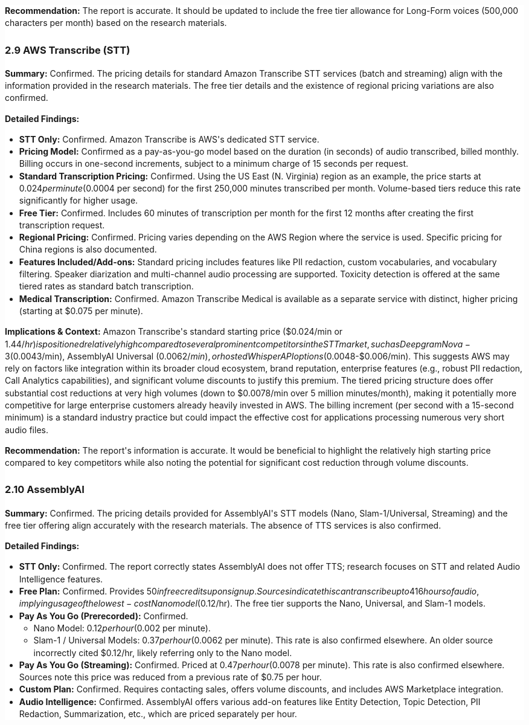**Recommendation:** The report is accurate. It should be updated to include the free tier allowance for Long-Form voices (500,000 characters per month) based on the research materials.

### 2.9 AWS Transcribe (STT)

**Summary:** Confirmed. The pricing details for standard Amazon Transcribe STT services (batch and streaming) align with the information provided in the research materials. The free tier details and the existence of regional pricing variations are also confirmed.

**Detailed Findings:**

- **STT Only:** Confirmed. Amazon Transcribe is AWS's dedicated STT service.
- **Pricing Model:** Confirmed as a pay-as-you-go model based on the duration (in seconds) of audio transcribed, billed monthly. Billing occurs in one-second increments, subject to a minimum charge of 15 seconds per request.
- **Standard Transcription Pricing:** Confirmed. Using the US East (N. Virginia) region as an example, the price starts at $0.024 per minute ($0.0004 per second) for the first 250,000 minutes transcribed per month. Volume-based tiers reduce this rate significantly for higher usage.
- **Free Tier:** Confirmed. Includes 60 minutes of transcription per month for the first 12 months after creating the first transcription request.
- **Regional Pricing:** Confirmed. Pricing varies depending on the AWS Region where the service is used. Specific pricing for China regions is also documented.
- **Features Included/Add-ons:** Standard pricing includes features like PII redaction, custom vocabularies, and vocabulary filtering. Speaker diarization and multi-channel audio processing are supported. Toxicity detection is offered at the same tiered rates as standard batch transcription.
- **Medical Transcription:** Confirmed. Amazon Transcribe Medical is available as a separate service with distinct, higher pricing (starting at $0.075 per minute).

**Implications & Context:** Amazon Transcribe's standard starting price ($0.024/min or $1.44/hr) is positioned relatively high compared to several prominent competitors in the STT market, such as Deepgram Nova-3 ($0.0043/min), AssemblyAI Universal ($0.0062/min), or hosted Whisper API options ($0.0048-$0.006/min). This suggests AWS may rely on factors like integration within its broader cloud ecosystem, brand reputation, enterprise features (e.g., robust PII redaction, Call Analytics capabilities), and significant volume discounts to justify this premium. The tiered pricing structure does offer substantial cost reductions at very high volumes (down to $0.0078/min over 5 million minutes/month), making it potentially more competitive for large enterprise customers already heavily invested in AWS. The billing increment (per second with a 15-second minimum) is a standard industry practice but could impact the effective cost for applications processing numerous very short audio files.

**Recommendation:** The report's information is accurate. It would be beneficial to highlight the relatively high starting price compared to key competitors while also noting the potential for significant cost reduction through volume discounts.

### 2.10 AssemblyAI

**Summary:** Confirmed. The pricing details provided for AssemblyAI's STT models (Nano, Slam-1/Universal, Streaming) and the free tier offering align accurately with the research materials. The absence of TTS services is also confirmed.

**Detailed Findings:**

- **STT Only:** Confirmed. The report correctly states AssemblyAI does not offer TTS; research focuses on STT and related Audio Intelligence features.
- **Free Plan:** Confirmed. Provides $50 in free credits upon signup. Sources indicate this can transcribe up to 416 hours of audio, implying usage of the lowest-cost Nano model ($0.12/hr). The free tier supports the Nano, Universal, and Slam-1 models.
- **Pay As You Go (Prerecorded):** Confirmed.
  - Nano Model: $0.12 per hour ($0.002 per minute).
  - Slam-1 / Universal Models: $0.37 per hour ($0.0062 per minute). This rate is also confirmed elsewhere. An older source incorrectly cited $0.12/hr, likely referring only to the Nano model.
- **Pay As You Go (Streaming):** Confirmed. Priced at $0.47 per hour ($0.0078 per minute). This rate is also confirmed elsewhere. Sources note this price was reduced from a previous rate of $0.75 per hour.
- **Custom Plan:** Confirmed. Requires contacting sales, offers volume discounts, and includes AWS Marketplace integration.
- **Audio Intelligence:** Confirmed. AssemblyAI offers various add-on features like Entity Detection, Topic Detection, PII Redaction, Summarization, etc., which are priced separately per hour.